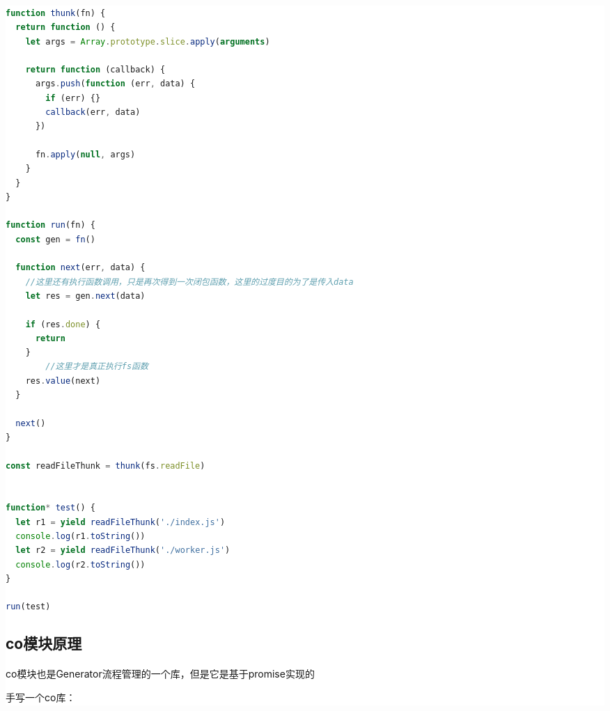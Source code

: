 ```js
function thunk(fn) {
  return function () {
    let args = Array.prototype.slice.apply(arguments)

    return function (callback) {
      args.push(function (err, data) {
        if (err) {}
        callback(err, data)
      })

      fn.apply(null, args)
    }
  }
}

function run(fn) {
  const gen = fn()

  function next(err, data) {
    //这里还有执行函数调用，只是再次得到一次闭包函数，这里的过度目的为了是传入data
    let res = gen.next(data)

    if (res.done) {
      return
    }
		//这里才是真正执行fs函数
    res.value(next)
  }

  next()
}

const readFileThunk = thunk(fs.readFile)


function* test() {
  let r1 = yield readFileThunk('./index.js')
  console.log(r1.toString())
  let r2 = yield readFileThunk('./worker.js')
  console.log(r2.toString())
}

run(test)
```

## co模块原理

co模块也是Generator流程管理的一个库，但是它是基于promise实现的

手写一个co库：
